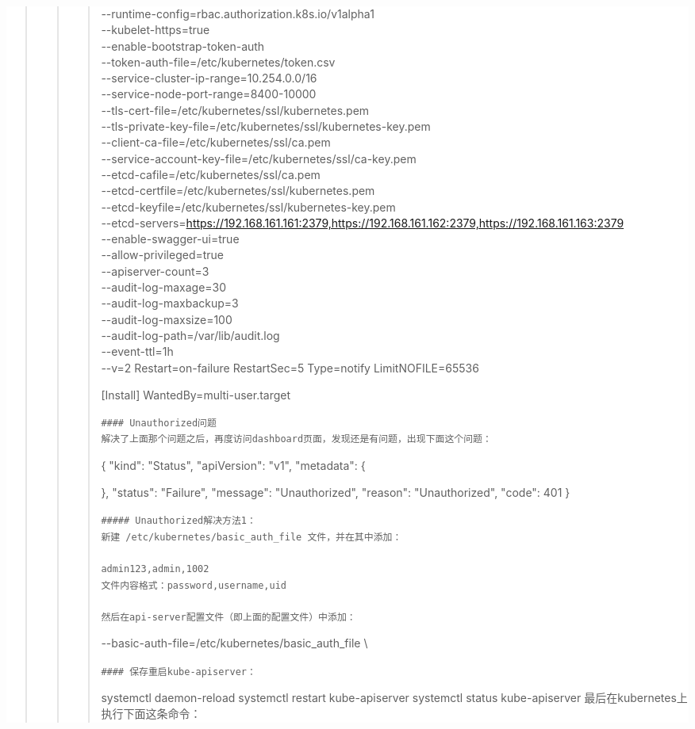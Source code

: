 >>>   --runtime-config=rbac.authorization.k8s.io/v1alpha1 \
>>>   --kubelet-https=true \
>>>   --enable-bootstrap-token-auth \
>>>   --token-auth-file=/etc/kubernetes/token.csv \
>>>   --service-cluster-ip-range=10.254.0.0/16 \
>>>   --service-node-port-range=8400-10000 \
>>>   --tls-cert-file=/etc/kubernetes/ssl/kubernetes.pem \
>>>   --tls-private-key-file=/etc/kubernetes/ssl/kubernetes-key.pem \
>>>   --client-ca-file=/etc/kubernetes/ssl/ca.pem \
>>>   --service-account-key-file=/etc/kubernetes/ssl/ca-key.pem \
>>>   --etcd-cafile=/etc/kubernetes/ssl/ca.pem \
>>>   --etcd-certfile=/etc/kubernetes/ssl/kubernetes.pem \
>>>   --etcd-keyfile=/etc/kubernetes/ssl/kubernetes-key.pem \
>>>   --etcd-servers=https://192.168.161.161:2379,https://192.168.161.162:2379,https://192.168.161.163:2379 \
>>>   --enable-swagger-ui=true \
>>>   --allow-privileged=true \
>>>   --apiserver-count=3 \
>>>   --audit-log-maxage=30 \
>>>   --audit-log-maxbackup=3 \
>>>   --audit-log-maxsize=100 \
>>>   --audit-log-path=/var/lib/audit.log \
>>>   --event-ttl=1h \
>>>   --v=2
>>> Restart=on-failure
>>> RestartSec=5
>>> Type=notify
>>> LimitNOFILE=65536
>>> 
>>> [Install]
>>> WantedBy=multi-user.target
>>> ```
>>> #### Unauthorized问题
>>> 解决了上面那个问题之后，再度访问dashboard页面，发现还是有问题，出现下面这个问题：
>>> ```
>>> {
>>>   "kind": "Status",
>>>   "apiVersion": "v1",
>>>   "metadata": {
>>> 
>>>   },
>>>   "status": "Failure",
>>>   "message": "Unauthorized",
>>>   "reason": "Unauthorized",
>>>   "code": 401
>>> }
>>> ```
>>> ##### Unauthorized解决方法1：
>>> 新建 /etc/kubernetes/basic_auth_file 文件，并在其中添加：
>>> 
>>> admin123,admin,1002
>>> 文件内容格式：password,username,uid
>>> 
>>> 然后在api-server配置文件（即上面的配置文件）中添加：
>>> ```
>>> --basic-auth-file=/etc/kubernetes/basic_auth_file \
>>> ```
>>> #### 保存重启kube-apiserver：
>>> ```
>>> systemctl daemon-reload
>>> systemctl restart kube-apiserver
>>> systemctl status kube-apiserver
>>> 最后在kubernetes上执行下面这条命令：
>>> ```